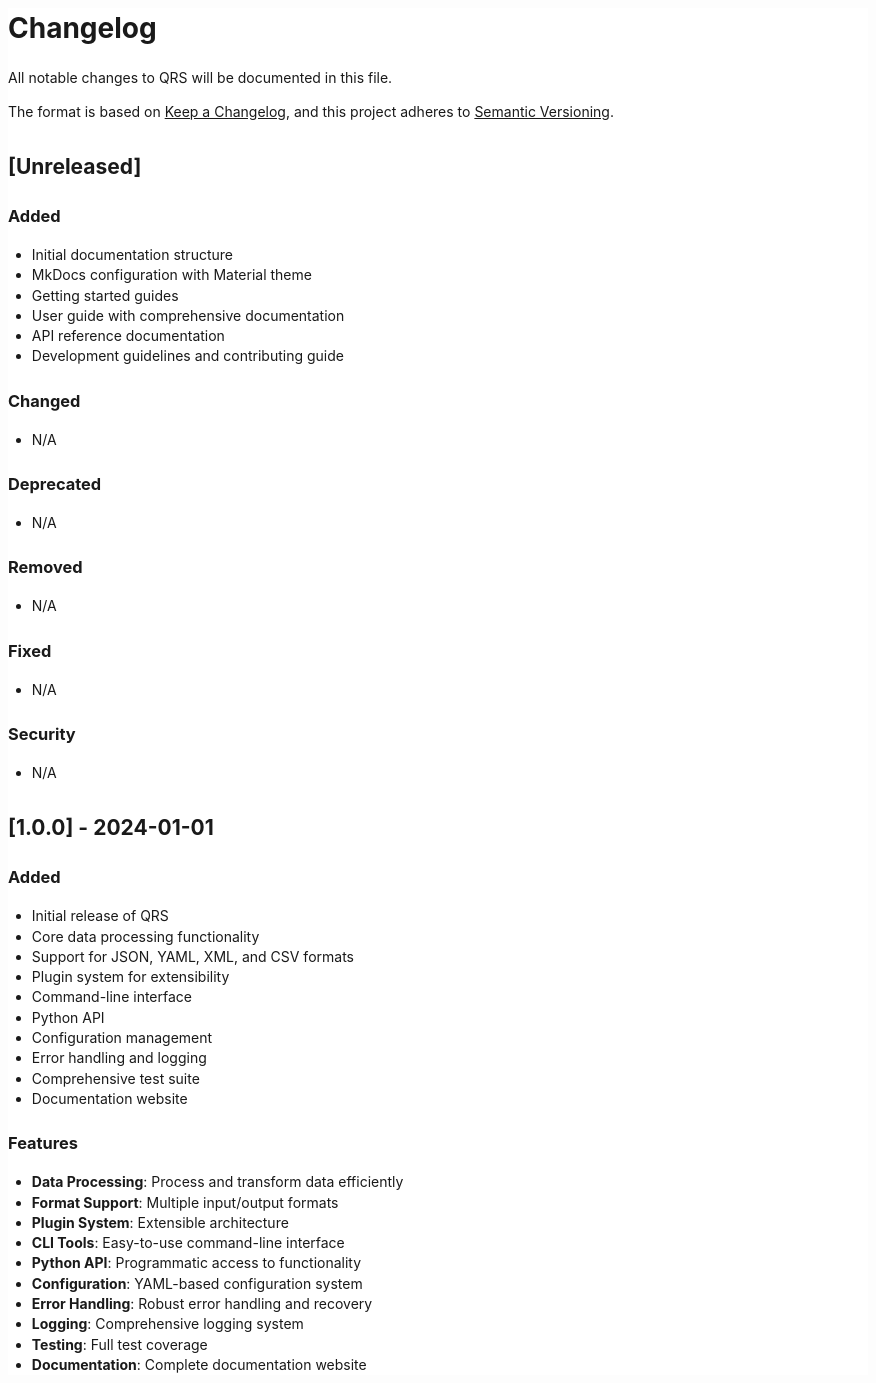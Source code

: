 # Changelog

All notable changes to QRS will be documented in this file.

The format is based on [Keep a Changelog](https://keepachangelog.com/en/1.0.0/),
and this project adheres to [Semantic Versioning](https://semver.org/spec/v2.0.0.html).

## [Unreleased]

### Added
- Initial documentation structure
- MkDocs configuration with Material theme
- Getting started guides
- User guide with comprehensive documentation
- API reference documentation
- Development guidelines and contributing guide

### Changed
- N/A

### Deprecated
- N/A

### Removed
- N/A

### Fixed
- N/A

### Security
- N/A

## [1.0.0] - 2024-01-01

### Added
- Initial release of QRS
- Core data processing functionality
- Support for JSON, YAML, XML, and CSV formats
- Plugin system for extensibility
- Command-line interface
- Python API
- Configuration management
- Error handling and logging
- Comprehensive test suite
- Documentation website

### Features
- **Data Processing**: Process and transform data efficiently
- **Format Support**: Multiple input/output formats
- **Plugin System**: Extensible architecture
- **CLI Tools**: Easy-to-use command-line interface
- **Python API**: Programmatic access to functionality
- **Configuration**: YAML-based configuration system
- **Error Handling**: Robust error handling and recovery
- **Logging**: Comprehensive logging system
- **Testing**: Full test coverage
- **Documentation**: Complete documentation website
